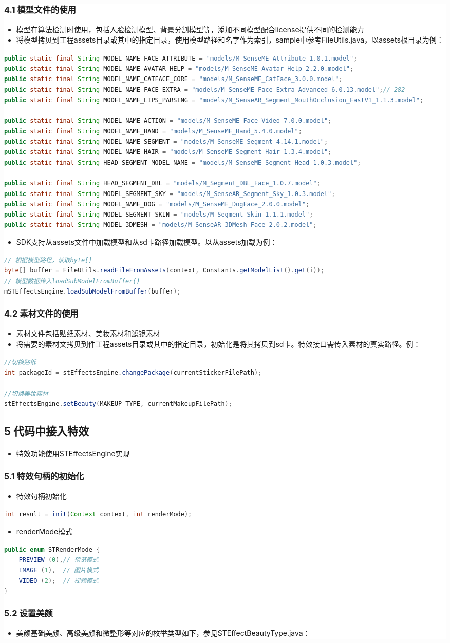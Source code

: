 ### 4.1 模型文件的使用
- 模型在算法检测时使用，包括人脸检测模型、背景分割模型等，添加不同模型配合license提供不同的检测能力
- 将模型拷贝到工程assets目录或其中的指定目录，使用模型路径和名字作为索引，sample中参考FileUtils.java，以assets根目录为例：
```java
public static final String MODEL_NAME_FACE_ATTRIBUTE = "models/M_SenseME_Attribute_1.0.1.model";
public static final String MODEL_NAME_AVATAR_HELP = "models/M_SenseME_Avatar_Help_2.2.0.model";
public static final String MODEL_NAME_CATFACE_CORE = "models/M_SenseME_CatFace_3.0.0.model";
public static final String MODEL_NAME_FACE_EXTRA = "models/M_SenseME_Face_Extra_Advanced_6.0.13.model";// 282
public static final String MODEL_NAME_LIPS_PARSING = "models/M_SenseAR_Segment_MouthOcclusion_FastV1_1.1.3.model";

public static final String MODEL_NAME_ACTION = "models/M_SenseME_Face_Video_7.0.0.model";
public static final String MODEL_NAME_HAND = "models/M_SenseME_Hand_5.4.0.model";
public static final String MODEL_NAME_SEGMENT = "models/M_SenseME_Segment_4.14.1.model";
public static final String MODEL_NAME_HAIR = "models/M_SenseME_Segment_Hair_1.3.4.model";
public static final String HEAD_SEGMENT_MODEL_NAME = "models/M_SenseME_Segment_Head_1.0.3.model";

public static final String HEAD_SEGMENT_DBL = "models/M_Segment_DBL_Face_1.0.7.model";
public static final String MODEL_SEGMENT_SKY = "models/M_SenseAR_Segment_Sky_1.0.3.model";
public static final String MODEL_NAME_DOG = "models/M_SenseME_DogFace_2.0.0.model";
public static final String MODEL_SEGMENT_SKIN = "models/M_Segment_Skin_1.1.1.model";
public static final String MODEL_3DMESH = "models/M_SenseAR_3DMesh_Face_2.0.2.model";
```
- SDK支持从assets文件中加载模型和从sd卡路径加载模型。以从assets加载为例：
```java
// 根据模型路径，读取byte[]
byte[] buffer = FileUtils.readFileFromAssets(context, Constants.getModelList().get(i));
// 模型数据传入loadSubModelFromBuffer()
mSTEffectsEngine.loadSubModelFromBuffer(buffer);
```
### 4.2 素材文件的使用
- 素材文件包括贴纸素材、美妆素材和滤镜素材
- 将需要的素材文拷贝到件工程assets目录或其中的指定目录，初始化是将其拷贝到sd卡。特效接口需传入素材的真实路径。例：
```java
//切换贴纸
int packageId = stEffectsEngine.changePackage(currentStickerFilePath);

//切换美妆素材
stEffectsEngine.setBeauty(MAKEUP_TYPE, currentMakeupFilePath);

```



## 5 代码中接入特效
- 特效功能使用STEffectsEngine实现
### 5.1 特效句柄的初始化
- 特效句柄初始化
```java
int result = init(Context context, int renderMode);
```
- renderMode模式
```java
public enum STRenderMode {
    PREVIEW (0),// 预览模式
    IMAGE (1),  // 图片模式
    VIDEO (2);  // 视频模式
}
```
### 5.2 设置美颜
- 美颜基础美颜、高级美颜和微整形等对应的枚举类型如下，参见STEffectBeautyType.java：
```java
```